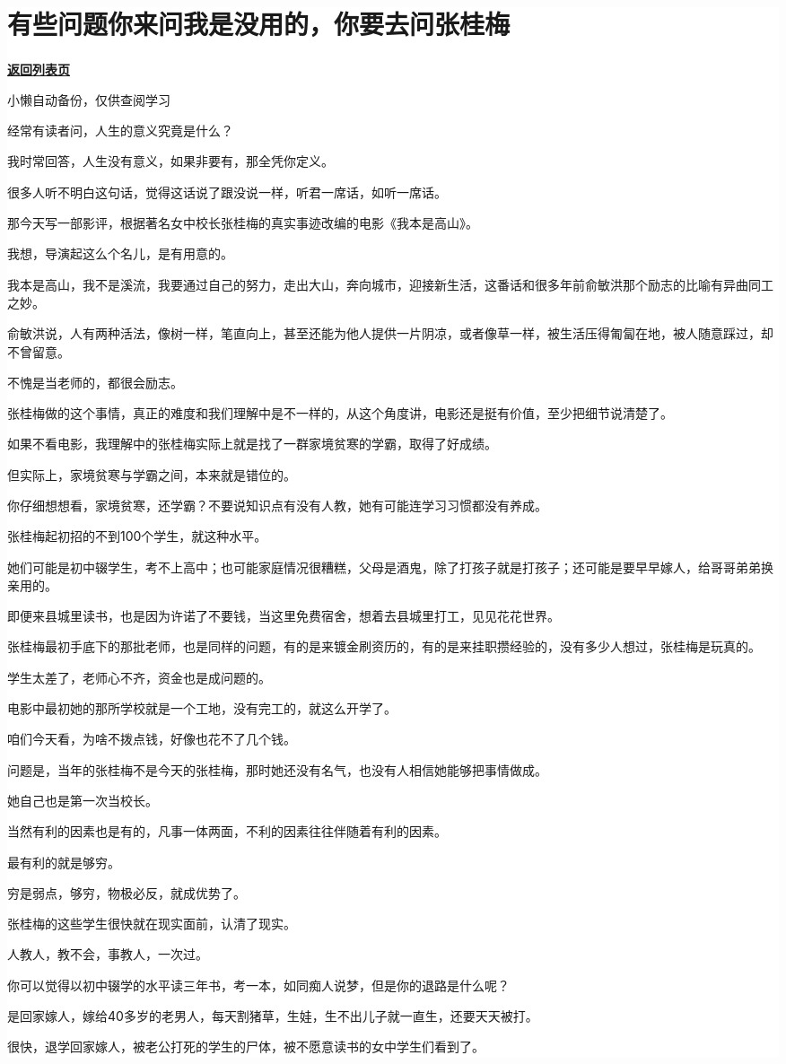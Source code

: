 # 有些问题你来问我是没用的，你要去问张桂梅

[**返回列表页**](/gzh/记忆承载)

小懒自动备份，仅供查阅学习

经常有读者问，人生的意义究竟是什么？  

我时常回答，人生没有意义，如果非要有，那全凭你定义。  

很多人听不明白这句话，觉得这话说了跟没说一样，听君一席话，如听一席话。  

那今天写一部影评，根据著名女中校长张桂梅的真实事迹改编的电影《我本是高山》。  

我想，导演起这么个名儿，是有用意的。  

我本是高山，我不是溪流，我要通过自己的努力，走出大山，奔向城市，迎接新生活，这番话和很多年前俞敏洪那个励志的比喻有异曲同工之妙。

俞敏洪说，人有两种活法，像树一样，笔直向上，甚至还能为他人提供一片阴凉，或者像草一样，被生活压得匍匐在地，被人随意踩过，却不曾留意。

不愧是当老师的，都很会励志。  

张桂梅做的这个事情，真正的难度和我们理解中是不一样的，从这个角度讲，电影还是挺有价值，至少把细节说清楚了。  

如果不看电影，我理解中的张桂梅实际上就是找了一群家境贫寒的学霸，取得了好成绩。  

但实际上，家境贫寒与学霸之间，本来就是错位的。

你仔细想想看，家境贫寒，还学霸？不要说知识点有没有人教，她有可能连学习习惯都没有养成。  

张桂梅起初招的不到100个学生，就这种水平。

她们可能是初中辍学生，考不上高中；也可能家庭情况很糟糕，父母是酒鬼，除了打孩子就是打孩子；还可能是要早早嫁人，给哥哥弟弟换亲用的。

即便来县城里读书，也是因为许诺了不要钱，当这里免费宿舍，想着去县城里打工，见见花花世界。  

张桂梅最初手底下的那批老师，也是同样的问题，有的是来镀金刷资历的，有的是来挂职攒经验的，没有多少人想过，张桂梅是玩真的。

学生太差了，老师心不齐，资金也是成问题的。  

电影中最初她的那所学校就是一个工地，没有完工的，就这么开学了。  

咱们今天看，为啥不拨点钱，好像也花不了几个钱。  

问题是，当年的张桂梅不是今天的张桂梅，那时她还没有名气，也没有人相信她能够把事情做成。  

她自己也是第一次当校长。  

当然有利的因素也是有的，凡事一体两面，不利的因素往往伴随着有利的因素。  

最有利的就是够穷。  

穷是弱点，够穷，物极必反，就成优势了。  

张桂梅的这些学生很快就在现实面前，认清了现实。  

人教人，教不会，事教人，一次过。  

你可以觉得以初中辍学的水平读三年书，考一本，如同痴人说梦，但是你的退路是什么呢？  

是回家嫁人，嫁给40多岁的老男人，每天割猪草，生娃，生不出儿子就一直生，还要天天被打。

很快，退学回家嫁人，被老公打死的学生的尸体，被不愿意读书的女中学生们看到了。  
